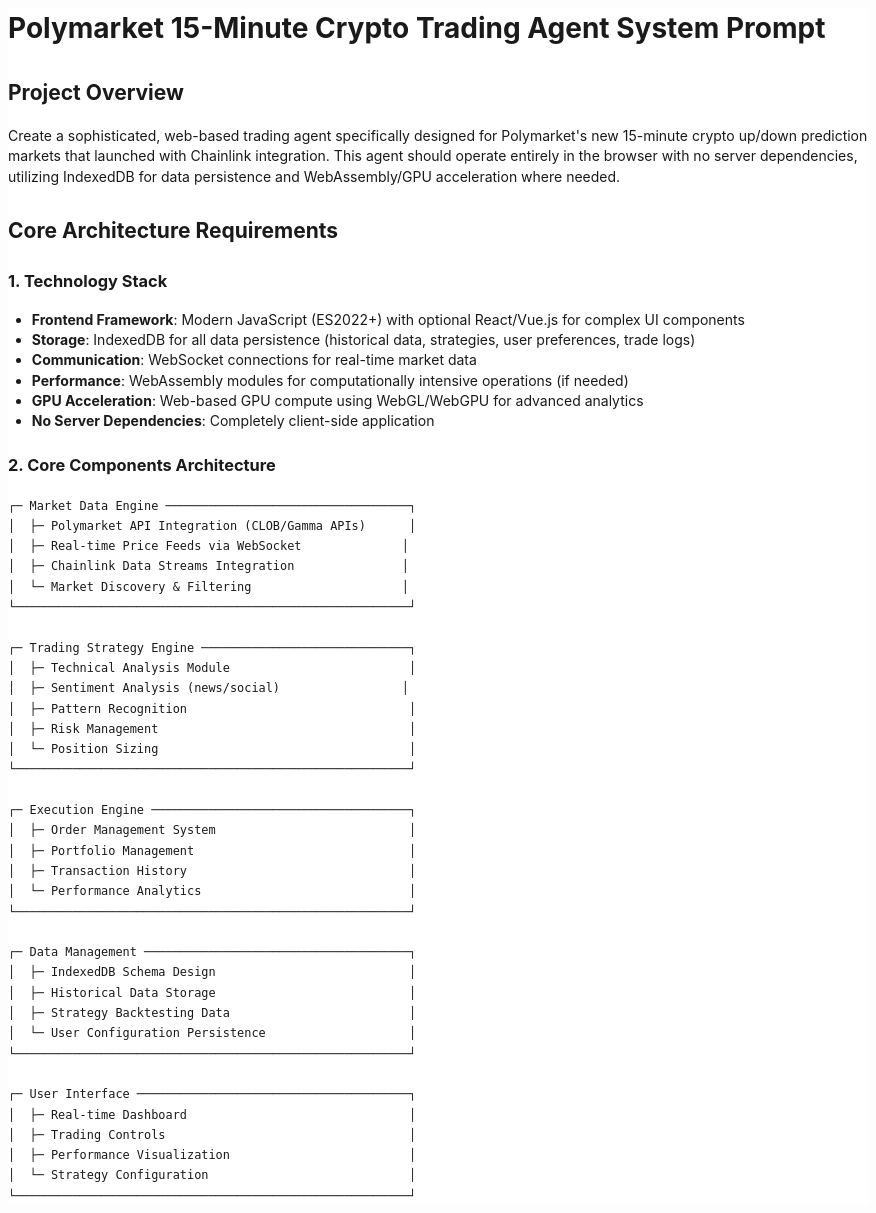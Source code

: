 # Polymarket 15-Minute Crypto Trading Agent System Prompt

## Project Overview
Create a sophisticated, web-based trading agent specifically designed for Polymarket's new 15-minute crypto up/down prediction markets that launched with Chainlink integration. This agent should operate entirely in the browser with no server dependencies, utilizing IndexedDB for data persistence and WebAssembly/GPU acceleration where needed.

## Core Architecture Requirements

### 1. Technology Stack
- **Frontend Framework**: Modern JavaScript (ES2022+) with optional React/Vue.js for complex UI components
- **Storage**: IndexedDB for all data persistence (historical data, strategies, user preferences, trade logs)
- **Communication**: WebSocket connections for real-time market data
- **Performance**: WebAssembly modules for computationally intensive operations (if needed)
- **GPU Acceleration**: Web-based GPU compute using WebGL/WebGPU for advanced analytics
- **No Server Dependencies**: Completely client-side application

### 2. Core Components Architecture
```
┌─ Market Data Engine ──────────────────────────────────┐
│  ├─ Polymarket API Integration (CLOB/Gamma APIs)      │
│  ├─ Real-time Price Feeds via WebSocket              │
│  ├─ Chainlink Data Streams Integration               │
│  └─ Market Discovery & Filtering                     │
└───────────────────────────────────────────────────────┘

┌─ Trading Strategy Engine ─────────────────────────────┐
│  ├─ Technical Analysis Module                         │
│  ├─ Sentiment Analysis (news/social)                 │
│  ├─ Pattern Recognition                               │
│  ├─ Risk Management                                   │
│  └─ Position Sizing                                   │
└───────────────────────────────────────────────────────┘

┌─ Execution Engine ────────────────────────────────────┐
│  ├─ Order Management System                           │
│  ├─ Portfolio Management                              │
│  ├─ Transaction History                               │
│  └─ Performance Analytics                             │
└───────────────────────────────────────────────────────┘

┌─ Data Management ─────────────────────────────────────┐
│  ├─ IndexedDB Schema Design                           │
│  ├─ Historical Data Storage                           │
│  ├─ Strategy Backtesting Data                         │
│  └─ User Configuration Persistence                    │
└───────────────────────────────────────────────────────┘

┌─ User Interface ──────────────────────────────────────┐
│  ├─ Real-time Dashboard                               │
│  ├─ Trading Controls                                  │
│  ├─ Performance Visualization                         │
│  └─ Strategy Configuration                            │
└───────────────────────────────────────────────────────┘
```
